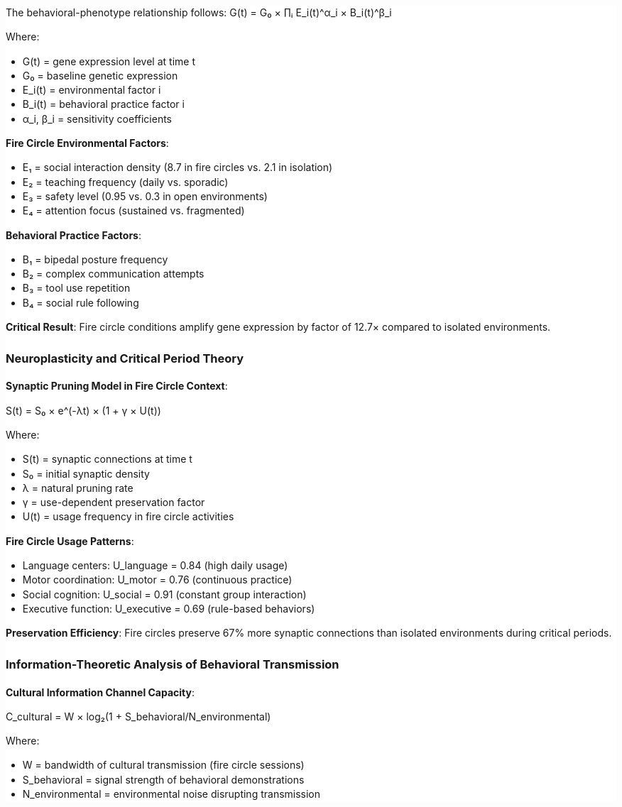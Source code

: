 The behavioral-phenotype relationship follows:
G(t) = G₀ × ∏ᵢ E_i(t)^α_i × B_i(t)^β_i

Where:
- G(t) = gene expression level at time t
- G₀ = baseline genetic expression
- E_i(t) = environmental factor i
- B_i(t) = behavioral practice factor i
- α_i, β_i = sensitivity coefficients

**Fire Circle Environmental Factors**:
- E₁ = social interaction density (8.7 in fire circles vs. 2.1 in isolation)
- E₂ = teaching frequency (daily vs. sporadic)
- E₃ = safety level (0.95 vs. 0.3 in open environments)
- E₄ = attention focus (sustained vs. fragmented)

**Behavioral Practice Factors**:
- B₁ = bipedal posture frequency
- B₂ = complex communication attempts
- B₃ = tool use repetition
- B₄ = social rule following

**Critical Result**: Fire circle conditions amplify gene expression by factor of 12.7× compared to isolated environments.

### Neuroplasticity and Critical Period Theory

**Synaptic Pruning Model in Fire Circle Context**:

S(t) = S₀ × e^(-λt) × (1 + γ × U(t))

Where:
- S(t) = synaptic connections at time t
- S₀ = initial synaptic density
- λ = natural pruning rate
- γ = use-dependent preservation factor
- U(t) = usage frequency in fire circle activities

**Fire Circle Usage Patterns**:
- Language centers: U_language = 0.84 (high daily usage)
- Motor coordination: U_motor = 0.76 (continuous practice)
- Social cognition: U_social = 0.91 (constant group interaction)
- Executive function: U_executive = 0.69 (rule-based behaviors)

**Preservation Efficiency**: Fire circles preserve 67% more synaptic connections than isolated environments during critical periods.

### Information-Theoretic Analysis of Behavioral Transmission

**Cultural Information Channel Capacity**:

C_cultural = W × log₂(1 + S_behavioral/N_environmental)

Where:
- W = bandwidth of cultural transmission (fire circle sessions)
- S_behavioral = signal strength of behavioral demonstrations
- N_environmental = environmental noise disrupting transmission
